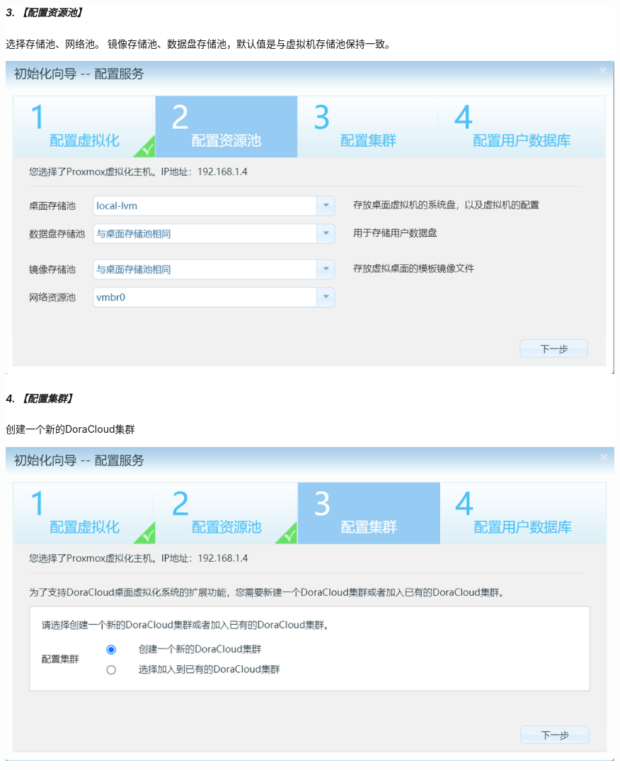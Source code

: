 ##### 3. 【配置资源池】

选择存储池、网络池。 镜像存储池、数据盘存储池，默认值是与虚拟机存储池保持一致。

![输入图片说明](images/setup07.png?width=700px)

##### 4. 【配置集群】

创建一个新的DoraCloud集群

![输入图片说明](images/setup08.png?width=700px)
